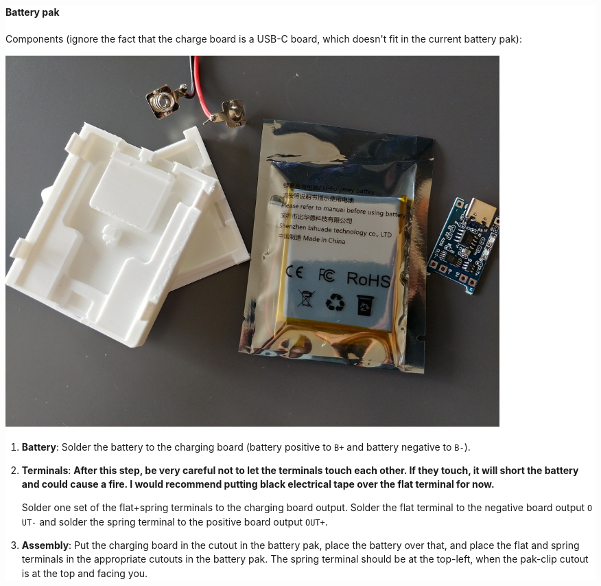 #### Battery pak

Components (ignore the fact that the charge board is a USB-C board, which doesn't fit in the current battery pak):

<img src=images/battery_components.jpg width=720>

1. **Battery**: Solder the battery to the charging board (battery positive to `B+` and battery negative to `B-`).

2. **Terminals**: **After this step, be very careful not to let the terminals touch each other. If they touch, it will short the battery and could cause a fire. I would recommend putting black electrical tape over the flat terminal for now.**

   Solder one set of the flat+spring terminals to the charging board output. Solder the flat terminal to the negative board output `OUT-` and solder the spring terminal to the positive board output `OUT+`.

3. **Assembly**: Put the charging board in the cutout in the battery pak, place the battery over that, and place the flat and spring terminals in the appropriate cutouts in the battery pak. The spring terminal should be at the top-left, when the pak-clip cutout is at the top and facing you.
